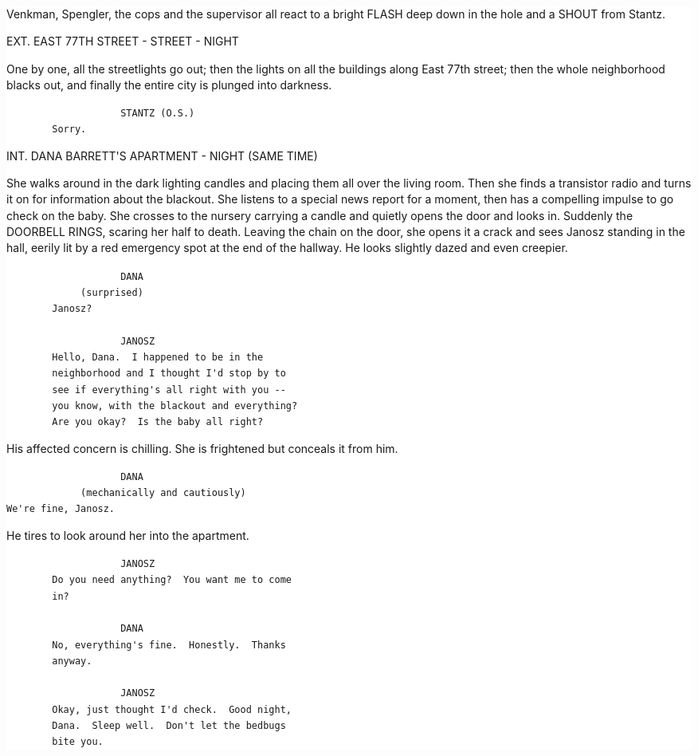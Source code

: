 Venkman, Spengler, the cops and the supervisor all react to a bright
FLASH deep down in the hole and a SHOUT from Stantz.

EXT.  EAST 77TH STREET - STREET - NIGHT

One by one, all the streetlights go out; then the lights on all the
buildings along East 77th street; then the whole neighborhood blacks
out, and finally the entire city is plunged into darkness.

						STANTZ (O.S.)
			Sorry.

INT. DANA BARRETT'S APARTMENT - NIGHT (SAME TIME)

She walks around in the dark lighting candles and placing them all over
the living room.  Then she finds a transistor radio and turns it on for
information about the blackout.  She listens to a special news report
for a moment, then has a compelling impulse to go check on the baby.
She crosses to the nursery carrying a candle and quietly opens the door
and looks in.  Suddenly the DOORBELL RINGS, scaring her half to death.
Leaving the chain on the door, she opens it a crack and sees Janosz
standing in the hall, eerily lit by a red emergency spot at the end of
the hallway.  He looks slightly dazed and even creepier.

						DANA
				 (surprised)
			Janosz?

						JANOSZ
			Hello, Dana.  I happened to be in the
			neighborhood and I thought I'd stop by to
			see if everything's all right with you --
			you know, with the blackout and everything?
			Are you okay?  Is the baby all right?

His affected concern is chilling.  She is frightened but conceals it
from him.

						DANA
				 (mechanically and cautiously)
	We're fine, Janosz.

He tires to look around her into the apartment.

						JANOSZ
			Do you need anything?  You want me to come
			in?

						DANA
			No, everything's fine.  Honestly.  Thanks
			anyway.

						JANOSZ
			Okay, just thought I'd check.  Good night,
			Dana.  Sleep well.  Don't let the bedbugs
			bite you.
